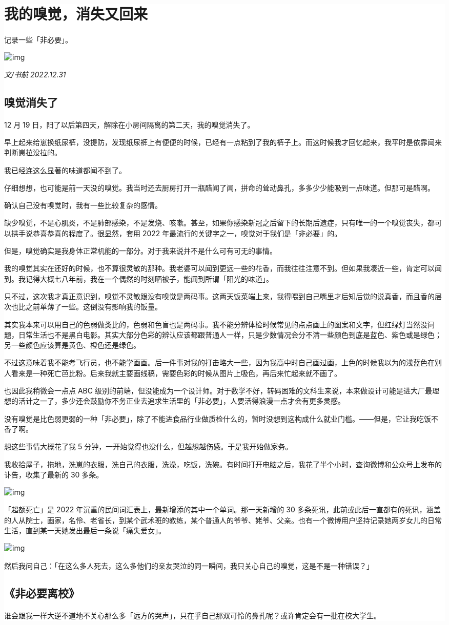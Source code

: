 # 我的嗅觉，消失又回来

记录一些「非必要」。

![img](https://lishuhang.me/img/2022/12/1231-00.jpg)

*文/书航 2022.12.31*

## 嗅觉消失了

12 月 19 日，阳了以后第四天，解除在小房间隔离的第二天，我的嗅觉消失了。

早上起来给崽换纸尿裤，没提防，发现纸尿裤上有便便的时候，已经有一点粘到了我的裤子上。而这时候我才回忆起来，我平时是依靠闻来判断崽拉没拉的。

我已经连这么显著的味道都闻不到了。

仔细想想，也可能是前一天没的嗅觉。我当时还去厨房打开一瓶醋闻了闻，拼命的耸动鼻孔，多多少少能吸到一点味道。但那可是醋啊。

确认自己没有嗅觉时，我有一些比较复杂的感情。

缺少嗅觉，不是心肌炎，不是肺部感染，不是发烧、咳嗽。甚至，如果你感染新冠之后留下的长期后遗症，只有唯一的一个嗅觉丧失，都可以拱手说恭喜恭喜的程度了。很显然，套用 2022 年最流行的关键字之一，嗅觉对于我们是「非必要」的。

但是，嗅觉确实是我身体正常机能的一部分。对于我来说并不是什么可有可无的事情。

我的嗅觉其实在还好的时候，也不算很灵敏的那种。我老婆可以闻到更远一些的花香，而我往往注意不到。但如果我凑近一些，肯定可以闻到。我记得大概七八年前，我在一个偶然的时刻晒被子，能闻到所谓「阳光的味道」。

只不过，这次我才真正意识到，嗅觉不灵敏跟没有嗅觉是两码事。这两天饭菜端上来，我得喂到自己嘴里才后知后觉的说真香，而且香的层次也比之前单薄了一些。这倒没有影响我的饭量。

其实我本来可以用自己的色弱做类比的，色弱和色盲也是两码事。我不能分辨体检时候常见的点点画上的图案和文字，但红绿灯当然没问题，日常生活也不是黑白电影。其实大部分色彩的辨认应该都跟普通人一样，只是少数情况会分不清一些颜色到底是蓝色、紫色或是绿色；另一些颜色应该算是黄色、橙色还是绿色。

不过这意味着我不能考飞行员，也不能学画画。后一件事对我的打击略大一些，因为我高中时自己画过画，上色的时候我以为的浅蓝色在别人看来是一种死亡芭比粉。后来我就主要画线稿，需要色彩的时候从图片上吸色，再后来忙起来就不画了。

也因此我稍微会一点点 ABC 级别的前端，但没能成为一个设计师。对于数学不好，转码困难的文科生来说，本来做设计可能是进大厂最理想的活计之一了，多少还会鼓励你不务正业去追求生活里的「非必要」，人要活得浪漫一点才会有更多灵感。

没有嗅觉是比色弱更弱的一种「非必要」，除了不能进食品行业做质检什么的，暂时没想到这构成什么就业门槛。——但是，它让我吃饭不香了啊。

想这些事情大概花了我 5 分钟，一开始觉得也没什么，但越想越伤感。于是我开始做家务。

我收拾屋子，拖地，洗崽的衣服，洗自己的衣服，洗澡，吃饭，洗碗。有时间打开电脑之后，我花了半个小时，查询微博和公众号上发布的讣告，收集了最新的 30 多条。

![img](https://lishuhang.me/img/2022/12/1231-01.jpg)

「超额死亡」是 2022 年沉重的民间词汇表上，最新增添的其中一个单词。那一天新增的 30 多条死讯，此前或此后一直都有的死讯，涵盖的人从院士，画家，名伶、老省长，到某个武术班的教练，某个普通人的爷爷、姥爷、父亲。也有一个微博用户坚持记录她两岁女儿的日常生活，直到某一天她发出最后一条说「痛失爱女」。

![img](https://lishuhang.me/img/2022/12/1231-02.jpg)

然后我问自己：「在这么多人死去，这么多他们的亲友哭泣的同一瞬间，我只关心自己的嗅觉，这是不是一种错误？」

## 《非必要离校》

谁会跟我一样大逆不道地不关心那么多「远方的哭声」，只在乎自己那双可怜的鼻孔呢？或许肯定会有一批在校大学生。
